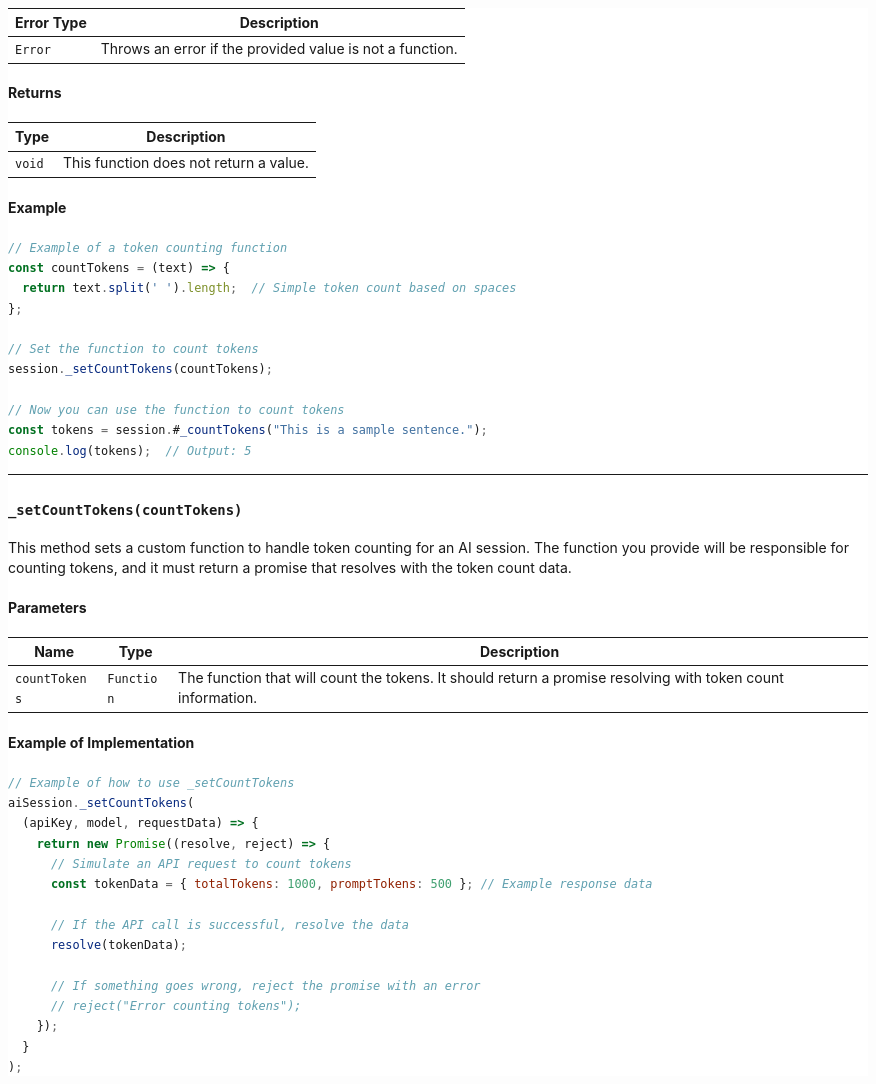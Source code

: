 | Error Type | Description                                                                 |
|------------|-----------------------------------------------------------------------------|
| `Error`    | Throws an error if the provided value is not a function.                    |

#### Returns

| Type     | Description                                                             |
|----------|-------------------------------------------------------------------------|
| `void`   | This function does not return a value.                                  |

#### Example

```js
// Example of a token counting function
const countTokens = (text) => {
  return text.split(' ').length;  // Simple token count based on spaces
};

// Set the function to count tokens
session._setCountTokens(countTokens);

// Now you can use the function to count tokens
const tokens = session.#_countTokens("This is a sample sentence.");
console.log(tokens);  // Output: 5
```

---

### `_setCountTokens(countTokens)`

This method sets a custom function to handle token counting for an AI session. The function you provide will be responsible for counting tokens, and it must return a promise that resolves with the token count data.

#### Parameters

| Name         | Type        | Description                                                            |
|--------------|-------------|------------------------------------------------------------------------|
| `countTokens`| `Function`  | The function that will count the tokens. It should return a promise resolving with token count information. |

#### Example of Implementation

```js
// Example of how to use _setCountTokens
aiSession._setCountTokens(
  (apiKey, model, requestData) => {
    return new Promise((resolve, reject) => {
      // Simulate an API request to count tokens
      const tokenData = { totalTokens: 1000, promptTokens: 500 }; // Example response data

      // If the API call is successful, resolve the data
      resolve(tokenData);
      
      // If something goes wrong, reject the promise with an error
      // reject("Error counting tokens");
    });
  }
);
```
